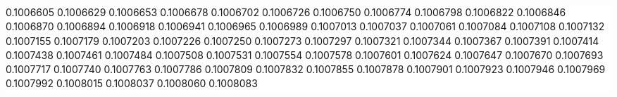   0.1006605
  0.1006629
  0.1006653
  0.1006678
  0.1006702
  0.1006726
  0.1006750
  0.1006774
  0.1006798
  0.1006822
  0.1006846
  0.1006870
  0.1006894
  0.1006918
  0.1006941
  0.1006965
  0.1006989
  0.1007013
  0.1007037
  0.1007061
  0.1007084
  0.1007108
  0.1007132
  0.1007155
  0.1007179
  0.1007203
  0.1007226
  0.1007250
  0.1007273
  0.1007297
  0.1007321
  0.1007344
  0.1007367
  0.1007391
  0.1007414
  0.1007438
  0.1007461
  0.1007484
  0.1007508
  0.1007531
  0.1007554
  0.1007578
  0.1007601
  0.1007624
  0.1007647
  0.1007670
  0.1007693
  0.1007717
  0.1007740
  0.1007763
  0.1007786
  0.1007809
  0.1007832
  0.1007855
  0.1007878
  0.1007901
  0.1007923
  0.1007946
  0.1007969
  0.1007992
  0.1008015
  0.1008037
  0.1008060
  0.1008083